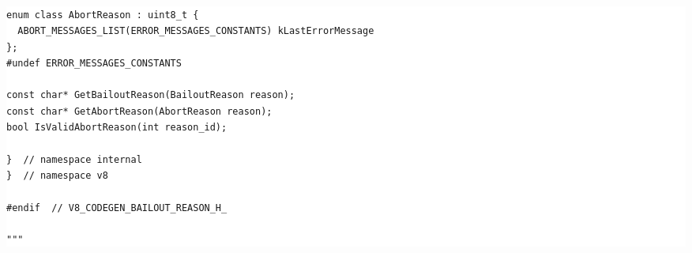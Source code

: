 ```
enum class AbortReason : uint8_t {
  ABORT_MESSAGES_LIST(ERROR_MESSAGES_CONSTANTS) kLastErrorMessage
};
#undef ERROR_MESSAGES_CONSTANTS

const char* GetBailoutReason(BailoutReason reason);
const char* GetAbortReason(AbortReason reason);
bool IsValidAbortReason(int reason_id);

}  // namespace internal
}  // namespace v8

#endif  // V8_CODEGEN_BAILOUT_REASON_H_

"""

```